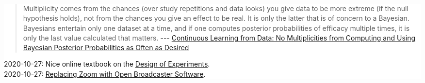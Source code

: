 > Multiplicity comes from the chances (over study repetitions and data looks) you give data to be more extreme (if the null hypothesis holds), not from the chances you give an effect to be real. It is only the latter that is of concern to a Bayesian. Bayesians entertain only one dataset at a time, and if one computes posterior probabilities of efficacy multiple times, it is only the last value calculated that matters. --- [Continuous Learning from Data: No Multiplicities from Computing and Using Bayesian Posterior Probabilities as Often as Desired](https://www.fharrell.com/post/bayes-seq/)<br>

<a href="#" style="text-decoration: none;">2020-10-27</a>: Nice online textbook on the [Design of Experiments](https://online.stat.psu.edu/stat503/book/).<br>
<a href="#" style="text-decoration: none;">2020-10-27</a>: [Replacing Zoom with Open Broadcaster Software](https://rgoswami.me/posts/rep-zoom-obs/).<br>

